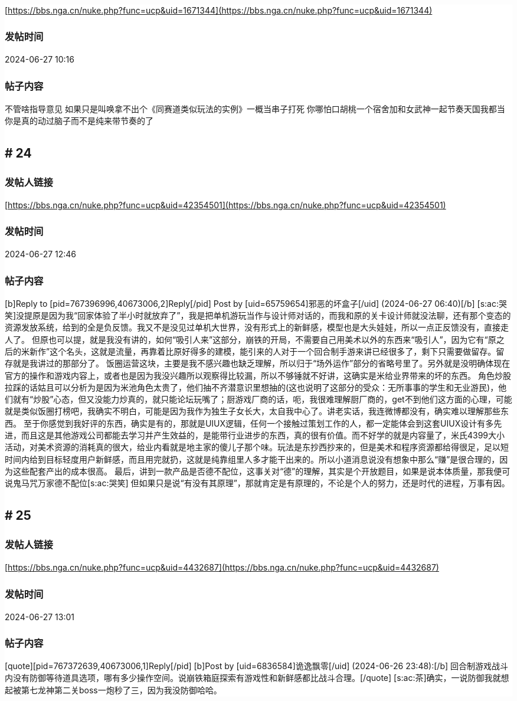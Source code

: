 [https://bbs.nga.cn/nuke.php?func=ucp&uid=1671344](https://bbs.nga.cn/nuke.php?func=ucp&uid=1671344)
### 发帖时间
2024-06-27 10:16
### 帖子内容
不管啥指导意见 如果只是叫唤拿不出个《同赛道类似玩法的实例》一概当串子打死
你哪怕口胡桃一个宿舍加和女武神一起节奏天国我都当你是真的动过脑子而不是纯来带节奏的了
## \# 24
### 发帖人链接
[https://bbs.nga.cn/nuke.php?func=ucp&uid=42354501](https://bbs.nga.cn/nuke.php?func=ucp&uid=42354501)
### 发帖时间
2024-06-27 12:46
### 帖子内容
[b]Reply to [pid=767396996,40673006,2]Reply[/pid] Post by [uid=65759654]邪恶的坏盒子[/uid] (2024-06-27 06:40)[/b]
[s:ac:哭笑]没提原是因为我“回家体验了半小时就放弃了”，我是把单机游玩当作与设计师对话的，而我和原的关卡设计师就没法聊，还有那个变态的资源发放系统，给到的全是负反馈。我又不是没见过单机大世界，没有形式上的新鲜感，模型也是大头娃娃，所以一点正反馈没有，直接走人了。
但原也可以提，就是我没有讲的，如何“吸引人来”这部分，崩铁的开局，不需要自己用美术以外的东西来“吸引人”，因为它有“原之后的米新作”这个名头，这就是流量，再靠着比原好得多的建模，能引来的人对于一个回合制手游来讲已经很多了，剩下只需要做留存。留存就是我讲过的那部分了。
饭圈运营这块，主要是我不感兴趣也缺乏理解，所以归于“场外运作”部分的省略号里了。另外就是没明确体现在官方的操作和游戏内容上，或者也是因为我没兴趣所以观察得比较漏，所以不够锤就不好讲，这确实是米给业界带来的坏的东西。
角色炒股拉踩的话姑且可以分析为是因为米池角色太贵了，他们抽不齐潜意识里想抽的(这也说明了这部分的受众：无所事事的学生和无业游民)，他们就有“炒股”心态，但又没能力炒真的，就只能论坛玩嘴了；厨游戏厂商的话，呃，我很难理解厨厂商的，get不到他们这方面的心理，可能就是类似饭圈打榜吧，我确实不明白，可能是因为我作为独生子女长大，太自我中心了。讲老实话，我连微博都没有，确实难以理解那些东西。
至于你感觉到我好评的东西，确实是有的，那就是UIUX逻辑，任何一个接触过策划工作的人，都一定能体会到这套UIUX设计有多先进，而且这是其他游戏公司都能去学习并产生效益的，是能带行业进步的东西，真的很有价值。而不好学的就是内容量了，米氏4399大小活动，对美术资源的消耗真的很大，给业内看就是地主家的傻儿子那个味。玩法是东抄西抄来的，但是美术和程序资源都给得很足，足以短时间内给到目标轻度用户新鲜感，而且用完就扔，这就是纯靠组里人多才能干出来的。所以小道消息说没有想象中那么“赚”是很合理的，因为这些配套产出的成本很高。
最后，讲到一款产品是否德不配位，这事关对“德”的理解，其实是个开放题目，如果是说本体质量，那我便可说鬼马咒万家德不配位[s:ac:哭笑]
但如果只是说“有没有其原理”，那就肯定是有原理的，不论是个人的努力，还是时代的进程，万事有因。
## \# 25
### 发帖人链接
[https://bbs.nga.cn/nuke.php?func=ucp&uid=4432687](https://bbs.nga.cn/nuke.php?func=ucp&uid=4432687)
### 发帖时间
2024-06-27 13:01
### 帖子内容
[quote][pid=767372639,40673006,1]Reply[/pid] [b]Post by [uid=6836584]诡逸飘零[/uid] (2024-06-26 23:48):[/b]
回合制游戏战斗内没有防御等待道具选项，哪有多少操作空间。说崩铁箱庭探索有游戏性和新鲜感都比战斗合理。[/quote]
[s:ac:茶]确实，一说防御我就想起被第七龙神第二关boss一炮秒了三，因为我没防御哈哈。
